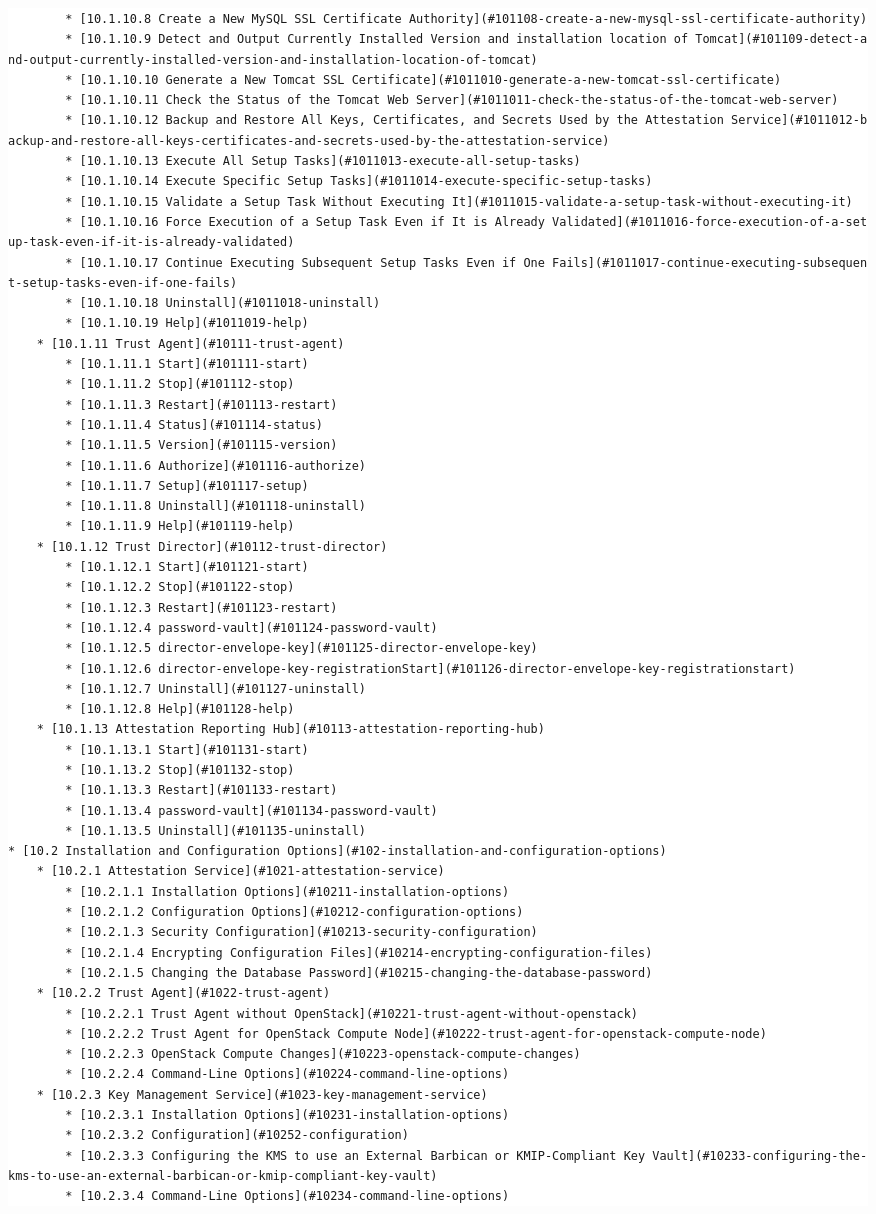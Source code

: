 			* [10.1.10.8 Create a New MySQL SSL Certificate Authority](#101108-create-a-new-mysql-ssl-certificate-authority)
			* [10.1.10.9 Detect and Output Currently Installed Version and installation location of Tomcat](#101109-detect-and-output-currently-installed-version-and-installation-location-of-tomcat)
			* [10.1.10.10 Generate a New Tomcat SSL Certificate](#1011010-generate-a-new-tomcat-ssl-certificate)
			* [10.1.10.11 Check the Status of the Tomcat Web Server](#1011011-check-the-status-of-the-tomcat-web-server)
			* [10.1.10.12 Backup and Restore All Keys, Certificates, and Secrets Used by the Attestation Service](#1011012-backup-and-restore-all-keys-certificates-and-secrets-used-by-the-attestation-service)
			* [10.1.10.13 Execute All Setup Tasks](#1011013-execute-all-setup-tasks)
			* [10.1.10.14 Execute Specific Setup Tasks](#1011014-execute-specific-setup-tasks)
			* [10.1.10.15 Validate a Setup Task Without Executing It](#1011015-validate-a-setup-task-without-executing-it)
			* [10.1.10.16 Force Execution of a Setup Task Even if It is Already Validated](#1011016-force-execution-of-a-setup-task-even-if-it-is-already-validated)
			* [10.1.10.17 Continue Executing Subsequent Setup Tasks Even if One Fails](#1011017-continue-executing-subsequent-setup-tasks-even-if-one-fails)
			* [10.1.10.18 Uninstall](#1011018-uninstall)
			* [10.1.10.19 Help](#1011019-help)
		* [10.1.11 Trust Agent](#10111-trust-agent)
			* [10.1.11.1 Start](#101111-start)
			* [10.1.11.2 Stop](#101112-stop)
			* [10.1.11.3 Restart](#101113-restart)
			* [10.1.11.4 Status](#101114-status)
			* [10.1.11.5 Version](#101115-version)
			* [10.1.11.6 Authorize](#101116-authorize)
			* [10.1.11.7 Setup](#101117-setup)
			* [10.1.11.8 Uninstall](#101118-uninstall)
			* [10.1.11.9 Help](#101119-help)
		* [10.1.12 Trust Director](#10112-trust-director)
			* [10.1.12.1 Start](#101121-start)
			* [10.1.12.2 Stop](#101122-stop)
			* [10.1.12.3 Restart](#101123-restart)
			* [10.1.12.4 password-vault](#101124-password-vault)
			* [10.1.12.5 director-envelope-key](#101125-director-envelope-key)
			* [10.1.12.6 director-envelope-key-registrationStart](#101126-director-envelope-key-registrationstart)
			* [10.1.12.7 Uninstall](#101127-uninstall)
			* [10.1.12.8 Help](#101128-help)
		* [10.1.13 Attestation Reporting Hub](#10113-attestation-reporting-hub)
			* [10.1.13.1 Start](#101131-start)
			* [10.1.13.2 Stop](#101132-stop)
			* [10.1.13.3 Restart](#101133-restart)
			* [10.1.13.4 password-vault](#101134-password-vault)
			* [10.1.13.5 Uninstall](#101135-uninstall)
	* [10.2 Installation and Configuration Options](#102-installation-and-configuration-options)
		* [10.2.1 Attestation Service](#1021-attestation-service)
			* [10.2.1.1 Installation Options](#10211-installation-options)
			* [10.2.1.2 Configuration Options](#10212-configuration-options)
			* [10.2.1.3 Security Configuration](#10213-security-configuration)
			* [10.2.1.4 Encrypting Configuration Files](#10214-encrypting-configuration-files)
			* [10.2.1.5 Changing the Database Password](#10215-changing-the-database-password)
		* [10.2.2 Trust Agent](#1022-trust-agent)
			* [10.2.2.1 Trust Agent without OpenStack](#10221-trust-agent-without-openstack)
			* [10.2.2.2 Trust Agent for OpenStack Compute Node](#10222-trust-agent-for-openstack-compute-node)
			* [10.2.2.3 OpenStack Compute Changes](#10223-openstack-compute-changes)
			* [10.2.2.4 Command-Line Options](#10224-command-line-options)
		* [10.2.3 Key Management Service](#1023-key-management-service)
			* [10.2.3.1 Installation Options](#10231-installation-options)
			* [10.2.3.2 Configuration](#10252-configuration)
			* [10.2.3.3 Configuring the KMS to use an External Barbican or KMIP-Compliant Key Vault](#10233-configuring-the-kms-to-use-an-external-barbican-or-kmip-compliant-key-vault)
			* [10.2.3.4 Command-Line Options](#10234-command-line-options)